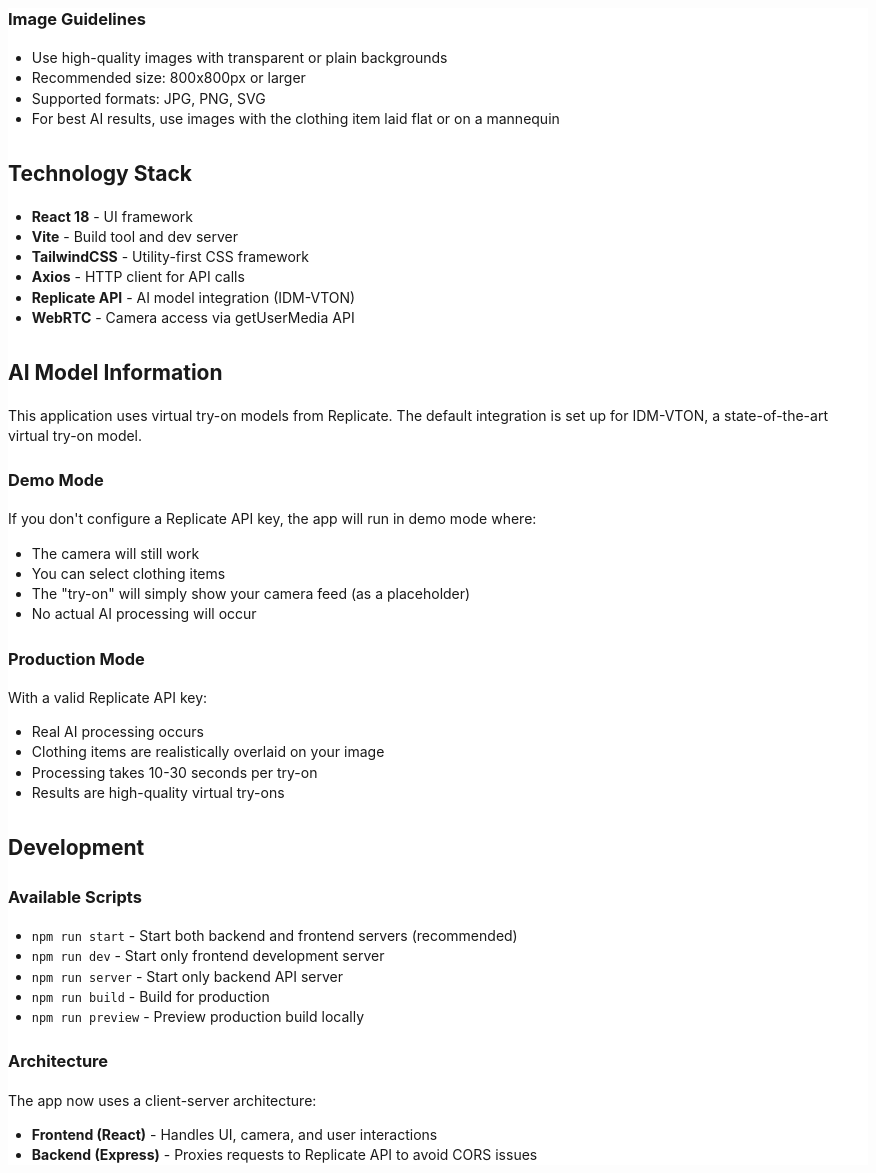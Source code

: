 ### Image Guidelines

- Use high-quality images with transparent or plain backgrounds
- Recommended size: 800x800px or larger
- Supported formats: JPG, PNG, SVG
- For best AI results, use images with the clothing item laid flat or on a mannequin

## Technology Stack

- **React 18** - UI framework
- **Vite** - Build tool and dev server
- **TailwindCSS** - Utility-first CSS framework
- **Axios** - HTTP client for API calls
- **Replicate API** - AI model integration (IDM-VTON)
- **WebRTC** - Camera access via getUserMedia API

## AI Model Information

This application uses virtual try-on models from Replicate. The default integration is set up for IDM-VTON, a state-of-the-art virtual try-on model.

### Demo Mode

If you don't configure a Replicate API key, the app will run in demo mode where:
- The camera will still work
- You can select clothing items
- The "try-on" will simply show your camera feed (as a placeholder)
- No actual AI processing will occur

### Production Mode

With a valid Replicate API key:
- Real AI processing occurs
- Clothing items are realistically overlaid on your image
- Processing takes 10-30 seconds per try-on
- Results are high-quality virtual try-ons

## Development

### Available Scripts

- `npm run start` - Start both backend and frontend servers (recommended)
- `npm run dev` - Start only frontend development server
- `npm run server` - Start only backend API server
- `npm run build` - Build for production
- `npm run preview` - Preview production build locally

### Architecture

The app now uses a client-server architecture:
- **Frontend (React)** - Handles UI, camera, and user interactions
- **Backend (Express)** - Proxies requests to Replicate API to avoid CORS issues
